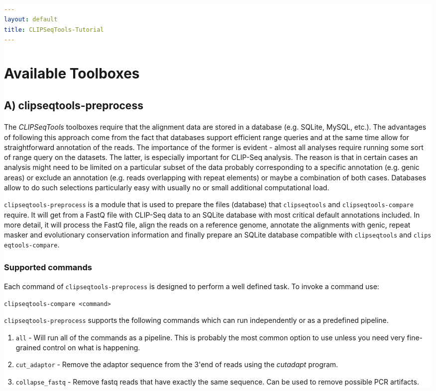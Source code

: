 ```yaml
---
layout: default
title: CLIPSeqTools-Tutorial
---
```


# Available Toolboxes

## A) clipseqtools-preprocess

The _CLIPSeqTools_ toolboxes require that the alignment data are stored in a
database (e.g. SQLite, MySQL, etc.). The advantages of following this approach
come from the fact that databases support efficient range queries and at the
same time allow for straightforward annotation of the reads. The importance of
the former is evident - almost all analyses require running some sort of range
query on the datasets. The latter, is especially important for CLIP-Seq
analysis. The reason is that in certain cases an analysis might need to be
limited on a particular subset of the data probably corresponding to a
specific annotation (e.g. genic areas) or exclude an annotation (e.g. reads
overlapping with repeat elements) or maybe a combination of both cases.
Databases allow to do such selections particularly easy with usually no or
small additional computational load.

`clipseqtools-preprocess` is a module that is used to prepare the files
(database) that `clipseqtools` and `clipseqtools-compare` require. It will
get from a FastQ file with CLIP-Seq data to an SQLite database with most
critical default annotations included. In more detail, it will process the
FastQ file, align the reads on a reference genome, annotate the alignments
with genic, repeat masker and evolutionary conservation information and
finally prepare an SQLite database compatible with `clipseqtools` and
`clipseqtools-compare`.

### Supported commands

Each command of `clipseqtools-preprocess` is designed to perform a well
defined task. To invoke a command use:

    clipseqtools-compare <command>

`clipseqtools-preprocess` supports the following commands which can run
independently or as a predefined pipeline.

1. `all` - Will run all of the commands as a pipeline. This is probably the
most common option to use unless you need very fine-grained control on what is
happening.

2. `cut_adaptor` - Remove the adaptor sequence from the 3'end of reads using
the _cutadapt_ program.

3. `collapse_fastq` - Remove fastq reads that have exactly the same sequence.
Can be used to remove possible PCR artifacts.
